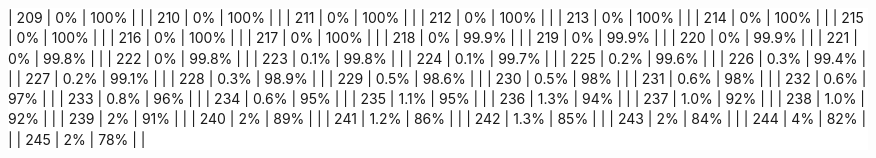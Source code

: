 | 209 | 0% | 100% |  |
| 210 | 0% | 100% |  |
| 211 | 0% | 100% |  |
| 212 | 0% | 100% |  |
| 213 | 0% | 100% |  |
| 214 | 0% | 100% |  |
| 215 | 0% | 100% |  |
| 216 | 0% | 100% |  |
| 217 | 0% | 100% |  |
| 218 | 0% | 99.9% |  |
| 219 | 0% | 99.9% |  |
| 220 | 0% | 99.9% |  |
| 221 | 0% | 99.8% |  |
| 222 | 0% | 99.8% |  |
| 223 | 0.1% | 99.8% |  |
| 224 | 0.1% | 99.7% |  |
| 225 | 0.2% | 99.6% |  |
| 226 | 0.3% | 99.4% |  |
| 227 | 0.2% | 99.1% |  |
| 228 | 0.3% | 98.9% |  |
| 229 | 0.5% | 98.6% |  |
| 230 | 0.5% | 98% |  |
| 231 | 0.6% | 98% |  |
| 232 | 0.6% | 97% |  |
| 233 | 0.8% | 96% |  |
| 234 | 0.6% | 95% |  |
| 235 | 1.1% | 95% |  |
| 236 | 1.3% | 94% |  |
| 237 | 1.0% | 92% |  |
| 238 | 1.0% | 92% |  |
| 239 | 2% | 91% |  |
| 240 | 2% | 89% |  |
| 241 | 1.2% | 86% |  |
| 242 | 1.3% | 85% |  |
| 243 | 2% | 84% |  |
| 244 | 4% | 82% |  |
| 245 | 2% | 78% |  |